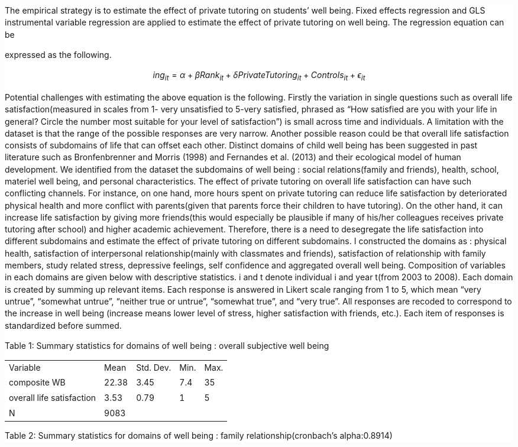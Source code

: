 The empirical strategy is to estimate the effect of private tutoring on students’ well being. Fixed effects regression and GLS instrumental variable regression are applied to estimate the effect of private tutoring on well being. The regression equation can be

expressed as the following.

$$
i n g _ { i t } = \alpha + \beta R a n k _ { i t } + \delta P r i v a t e T u t o r i n g _ { i t } + C o n t r o l s _ { i t } + \epsilon _ { i t }
$$

Potential challenges with estimating the above equation is the following. Firstly the variation in single questions such as overall life satisfaction(measured in scales from 1- very unsatisfied to 5-very satisfied, phrased as “How satisfied are you with your life in general? Circle the number most suitable for your level of satisfaction”) is small across time and individuals. A limitation with the dataset is that the range of the possible responses are very narrow. Another possible reason could be that overall life satisfaction consists of subdomains of life that can offset each other. Distinct domains of child well being has been suggested in past literature such as Bronfenbrenner and Morris (1998) and Fernandes et al. (2013) and their ecological model of human development. We identified from the dataset the subdomains of well being : social relations(family and friends), health, school, materiel well being, and personal characteristics. The effect of private tutoring on overall life satisfaction can have such conflicting channels. For instance, on one hand, more hours spent on private tutoring can reduce life satisfaction by deteriorated physical health and more conflict with parents(given that parents force their children to have tutoring). On the other hand, it can increase life satisfaction by giving more friends(this would especially be plausible if many of his/her colleagues receives private tutoring after school) and higher academic achievement. Therefore, there is a need to desegregate the life satisfaction into different subdomains and estimate the effect of private tutoring on different subdomains. I constructed the domains as : physical health, satisfaction of interpersonal relationship(mainly with classmates and friends), satisfaction of relationship with family members, study related stress, depressive feelings, self confidence and aggregated overall well being. Composition of variables in each domains are given below with descriptive statistics. i and t denote individual i and year t(from 2003 to 2008). Each domain is created by summing up relevant items. Each response is answered in Likert scale ranging from 1 to 5, which mean “very untrue”, “somewhat untrue”, “neither true or untrue”, “somewhat true”, and “very true”. All responses are recoded to correspond to the increase in well being (increase means lower level of stress, higher satisfaction with friends, etc.). Each item of responses is standardized before summed.

Table 1: Summary statistics for domains of well being $:$ overall subjective well being   

<html><body><table><tr><td>Variable</td><td>Mean</td><td>Std. Dev.</td><td>Min.</td><td>Max.</td></tr><tr><td>composite WB</td><td>22.38</td><td>3.45</td><td>7.4</td><td>35</td></tr><tr><td>overall life satisfaction</td><td>3.53</td><td>0.79</td><td>1</td><td>5</td></tr><tr><td>N</td><td colspan="4">9083</td></tr></table></body></html>

Table 2: Summary statistics for domains of well being : family relationship(cronbach’s alpha:0.8914)   
